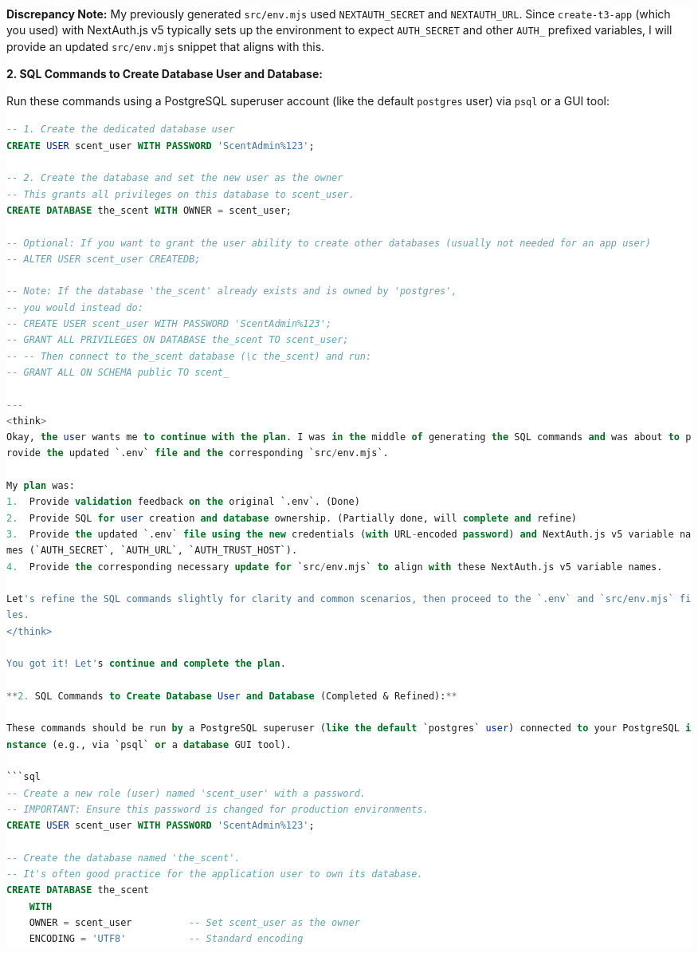 **Discrepancy Note:** My previously generated `src/env.mjs` used `NEXTAUTH_SECRET` and `NEXTAUTH_URL`. Since `create-t3-app` (which you used) with NextAuth.js v5 typically sets up the environment to expect `AUTH_SECRET` and other `AUTH_` prefixed variables, I will provide an updated `src/env.mjs` snippet that aligns with this.

**2. SQL Commands to Create Database User and Database:**

Run these commands using a PostgreSQL superuser account (like the default `postgres` user) via `psql` or a GUI tool:

```sql
-- 1. Create the dedicated database user
CREATE USER scent_user WITH PASSWORD 'ScentAdmin%123';

-- 2. Create the database and set the new user as the owner
-- This grants all privileges on this database to scent_user.
CREATE DATABASE the_scent WITH OWNER = scent_user;

-- Optional: If you want to grant the user ability to create other databases (usually not needed for an app user)
-- ALTER USER scent_user CREATEDB;

-- Note: If the database 'the_scent' already exists and is owned by 'postgres',
-- you would instead do:
-- CREATE USER scent_user WITH PASSWORD 'ScentAdmin%123';
-- GRANT ALL PRIVILEGES ON DATABASE the_scent TO scent_user;
-- -- Then connect to the_scent database (\c the_scent) and run:
-- GRANT ALL ON SCHEMA public TO scent_

---
<think>
Okay, the user wants me to continue with the plan. I was in the middle of generating the SQL commands and was about to provide the updated `.env` file and the corresponding `src/env.mjs`.

My plan was:
1.  Provide validation feedback on the original `.env`. (Done)
2.  Provide SQL for user creation and database ownership. (Partially done, will complete and refine)
3.  Provide the updated `.env` file using the new credentials (with URL-encoded password) and NextAuth.js v5 variable names (`AUTH_SECRET`, `AUTH_URL`, `AUTH_TRUST_HOST`).
4.  Provide the corresponding necessary update for `src/env.mjs` to align with these NextAuth.js v5 variable names.

Let's refine the SQL commands slightly for clarity and common scenarios, then proceed to the `.env` and `src/env.mjs` files.
</think>

You got it! Let's continue and complete the plan.

**2. SQL Commands to Create Database User and Database (Completed & Refined):**

These commands should be run by a PostgreSQL superuser (like the default `postgres` user) connected to your PostgreSQL instance (e.g., via `psql` or a database GUI tool).

```sql
-- Create a new role (user) named 'scent_user' with a password.
-- IMPORTANT: Ensure this password is changed for production environments.
CREATE USER scent_user WITH PASSWORD 'ScentAdmin%123';

-- Create the database named 'the_scent'.
-- It's often good practice for the application user to own its database.
CREATE DATABASE the_scent
    WITH
    OWNER = scent_user          -- Set scent_user as the owner
    ENCODING = 'UTF8'           -- Standard encoding
```